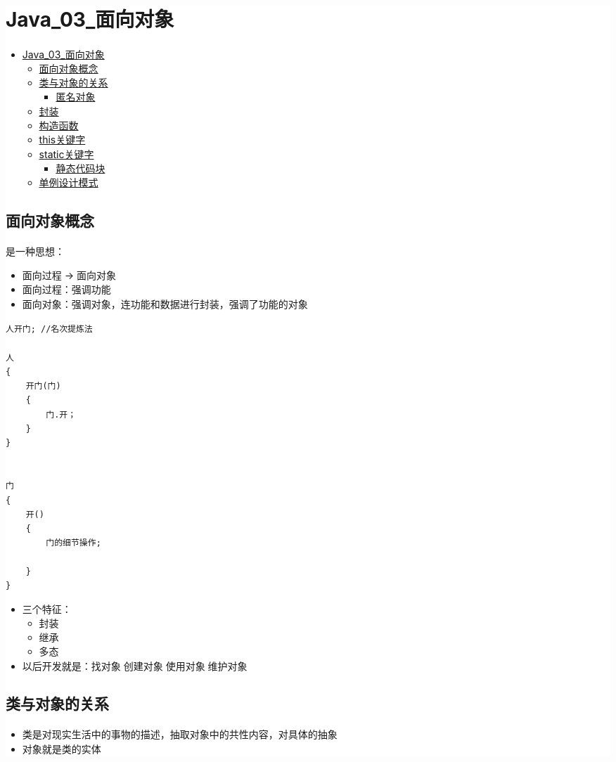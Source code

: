 # Java_03_面向对象

- [Java_03_面向对象](#java_03_面向对象)
  * [面向对象概念](#面向对象概念)
  * [类与对象的关系](#类与对象的关系)
    + [匿名对象](#匿名对象)
  * [封装](#封装)
  * [构造函数](#构造函数)
  * [this关键字](#this关键字)
  * [static关键字](#static关键字)
    + [静态代码块](#静态代码块)
  * [单例设计模式](#单例设计模式)

## 面向对象概念

是一种思想：  

- 面向过程 -> 面向对象 
- 面向过程：强调功能
- 面向对象：强调对象，连功能和数据进行封装，强调了功能的对象

```
人开门; //名次提炼法

人
{
    开门(门)
    {
        门.开；
    }
}


门
{
    开()
    {
        门的细节操作;
        
    }
}
```
- 三个特征：
    - 封装
    - 继承
    - 多态  
- 以后开发就是：找对象 创建对象 使用对象 维护对象

## 类与对象的关系

- 类是对现实生活中的事物的描述，抽取对象中的共性内容，对具体的抽象  
- 对象就是类的实体  
